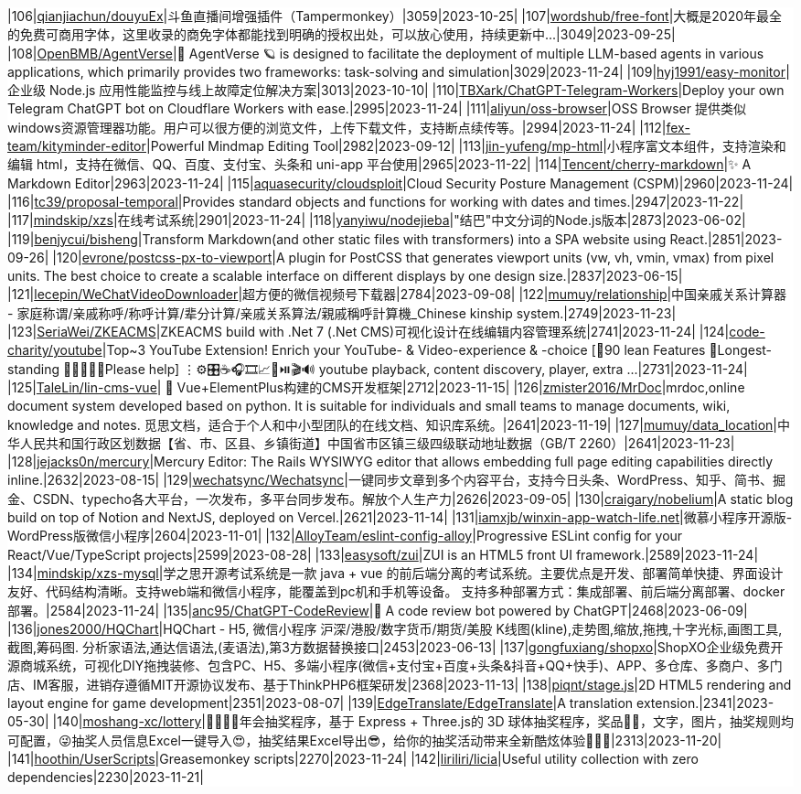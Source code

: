 |106|[qianjiachun/douyuEx](https://github.com/qianjiachun/douyuEx)|斗鱼直播间增强插件（Tampermonkey）|3059|2023-10-25|
|107|[wordshub/free-font](https://github.com/wordshub/free-font)|大概是2020年最全的免费可商用字体，这里收录的商免字体都能找到明确的授权出处，可以放心使用，持续更新中...|3049|2023-09-25|
|108|[OpenBMB/AgentVerse](https://github.com/OpenBMB/AgentVerse)|🤖 AgentVerse 🪐 is designed to facilitate the deployment of multiple LLM-based agents in various applications, which primarily provides two frameworks: task-solving and simulation|3029|2023-11-24|
|109|[hyj1991/easy-monitor](https://github.com/hyj1991/easy-monitor)|企业级 Node.js 应用性能监控与线上故障定位解决方案|3013|2023-10-10|
|110|[TBXark/ChatGPT-Telegram-Workers](https://github.com/TBXark/ChatGPT-Telegram-Workers)|Deploy your own Telegram ChatGPT bot on Cloudflare Workers with ease.|2995|2023-11-24|
|111|[aliyun/oss-browser](https://github.com/aliyun/oss-browser)|OSS Browser 提供类似windows资源管理器功能。用户可以很方便的浏览文件，上传下载文件，支持断点续传等。|2994|2023-11-24|
|112|[fex-team/kityminder-editor](https://github.com/fex-team/kityminder-editor)|Powerful Mindmap Editing Tool|2982|2023-09-12|
|113|[jin-yufeng/mp-html](https://github.com/jin-yufeng/mp-html)|小程序富文本组件，支持渲染和编辑 html，支持在微信、QQ、百度、支付宝、头条和 uni-app 平台使用|2965|2023-11-22|
|114|[Tencent/cherry-markdown](https://github.com/Tencent/cherry-markdown)|✨ A Markdown Editor|2963|2023-11-24|
|115|[aquasecurity/cloudsploit](https://github.com/aquasecurity/cloudsploit)|Cloud Security Posture Management (CSPM)|2960|2023-11-24|
|116|[tc39/proposal-temporal](https://github.com/tc39/proposal-temporal)|Provides standard objects and functions for working with dates and times.|2947|2023-11-22|
|117|[mindskip/xzs](https://github.com/mindskip/xzs)|在线考试系统|2901|2023-11-24|
|118|[yanyiwu/nodejieba](https://github.com/yanyiwu/nodejieba)|"结巴"中文分词的Node.js版本|2873|2023-06-02|
|119|[benjycui/bisheng](https://github.com/benjycui/bisheng)|Transform Markdown(and other static files with transformers) into a SPA website using React.|2851|2023-09-26|
|120|[evrone/postcss-px-to-viewport](https://github.com/evrone/postcss-px-to-viewport)|A plugin for PostCSS that generates viewport units (vw, vh, vmin, vmax) from pixel units. The best choice to create a scalable interface on different displays by one design size.|2837|2023-06-15|
|121|[lecepin/WeChatVideoDownloader](https://github.com/lecepin/WeChatVideoDownloader)|超方便的微信视频号下载器|2784|2023-09-08|
|122|[mumuy/relationship](https://github.com/mumuy/relationship)|中国亲戚关系计算器 - 家庭称谓/亲戚称呼/称呼计算/辈分计算/亲戚关系算法/親戚稱呼計算機_Chinese kinship system.|2749|2023-11-23|
|123|[SeriaWei/ZKEACMS](https://github.com/SeriaWei/ZKEACMS)|ZKEACMS build with .Net 7 (.Net CMS)可视化设计在线编辑内容管理系统|2741|2023-11-24|
|124|[code-charity/youtube](https://github.com/code-charity/youtube)|Top~3 YouTube Extension! Enrich your YouTube- & Video-experience & -choice [🧰90 lean Features 📌Longest-standing 👨‍👩‍👧‍👧🧩Please help] ⋮⚙️🎛️☕🎧🎞️📈🎨⏯️🎬🔊 youtube playback, content discovery, player, extra  ...|2731|2023-11-24|
|125|[TaleLin/lin-cms-vue](https://github.com/TaleLin/lin-cms-vue)| 🔆 Vue+ElementPlus构建的CMS开发框架|2712|2023-11-15|
|126|[zmister2016/MrDoc](https://github.com/zmister2016/MrDoc)|mrdoc,online document system developed based on python. It is suitable for individuals and small teams to manage documents, wiki, knowledge and notes. 觅思文档，适合于个人和中小型团队的在线文档、知识库系统。|2641|2023-11-19|
|127|[mumuy/data_location](https://github.com/mumuy/data_location)|中华人民共和国行政区划数据【省、市、区县、乡镇街道】中国省市区镇三级四级联动地址数据（GB/T 2260）|2641|2023-11-23|
|128|[jejacks0n/mercury](https://github.com/jejacks0n/mercury)|Mercury Editor: The Rails WYSIWYG editor that allows embedding full page editing capabilities directly inline.|2632|2023-08-15|
|129|[wechatsync/Wechatsync](https://github.com/wechatsync/Wechatsync)|一键同步文章到多个内容平台，支持今日头条、WordPress、知乎、简书、掘金、CSDN、typecho各大平台，一次发布，多平台同步发布。解放个人生产力|2626|2023-09-05|
|130|[craigary/nobelium](https://github.com/craigary/nobelium)|A static blog build on top of Notion and NextJS, deployed on Vercel.|2621|2023-11-14|
|131|[iamxjb/winxin-app-watch-life.net](https://github.com/iamxjb/winxin-app-watch-life.net)|微慕小程序开源版-WordPress版微信小程序|2604|2023-11-01|
|132|[AlloyTeam/eslint-config-alloy](https://github.com/AlloyTeam/eslint-config-alloy)|Progressive ESLint config for your React/Vue/TypeScript projects|2599|2023-08-28|
|133|[easysoft/zui](https://github.com/easysoft/zui)|ZUI is an HTML5 front UI framework.|2589|2023-11-24|
|134|[mindskip/xzs-mysql](https://github.com/mindskip/xzs-mysql)|学之思开源考试系统是一款 java + vue 的前后端分离的考试系统。主要优点是开发、部署简单快捷、界面设计友好、代码结构清晰。支持web端和微信小程序，能覆盖到pc机和手机等设备。 支持多种部署方式：集成部署、前后端分离部署、docker部署。|2584|2023-11-24|
|135|[anc95/ChatGPT-CodeReview](https://github.com/anc95/ChatGPT-CodeReview)|🐥 A code review bot powered by ChatGPT|2468|2023-06-09|
|136|[jones2000/HQChart](https://github.com/jones2000/HQChart)|HQChart - H5, 微信小程序 沪深/港股/数字货币/期货/美股 K线图(kline),走势图,缩放,拖拽,十字光标,画图工具,截图,筹码图. 分析家语法,通达信语法,(麦语法),第3方数据替换接口|2453|2023-06-13|
|137|[gongfuxiang/shopxo](https://github.com/gongfuxiang/shopxo)|ShopXO企业级免费开源商城系统，可视化DIY拖拽装修、包含PC、H5、多端小程序(微信+支付宝+百度+头条&抖音+QQ+快手)、APP、多仓库、多商户、多门店、IM客服，进销存遵循MIT开源协议发布、基于ThinkPHP6框架研发|2368|2023-11-13|
|138|[piqnt/stage.js](https://github.com/piqnt/stage.js)|2D HTML5 rendering and layout engine for game development|2351|2023-08-07|
|139|[EdgeTranslate/EdgeTranslate](https://github.com/EdgeTranslate/EdgeTranslate)|A translation extension.|2341|2023-05-30|
|140|[moshang-xc/lottery](https://github.com/moshang-xc/lottery)|🎉🌟✨🎈年会抽奖程序，基于 Express + Three.js的 3D 球体抽奖程序，奖品🧧🎁，文字，图片，抽奖规则均可配置，😜抽奖人员信息Excel一键导入😍，抽奖结果Excel导出😎，给你的抽奖活动带来全新酷炫体验🚀🚀🚀|2313|2023-11-20|
|141|[hoothin/UserScripts](https://github.com/hoothin/UserScripts)|Greasemonkey scripts|2270|2023-11-24|
|142|[liriliri/licia](https://github.com/liriliri/licia)|Useful utility collection with zero dependencies|2230|2023-11-21|